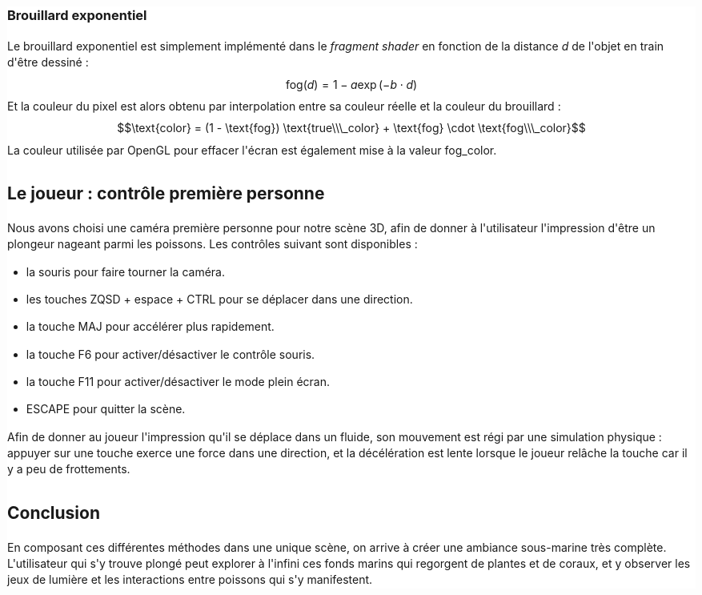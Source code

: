 ### Brouillard exponentiel


Le brouillard exponentiel est simplement implémenté dans le *fragment
shader* en fonction de la distance $d$ de l'objet en train d'être
dessiné : $$\text{fog}(d) = 1 - a\exp(-b \cdot d)$$ Et la couleur du
pixel est alors obtenu par interpolation entre sa couleur réelle et la
couleur du brouillard :
$$\text{color} = (1 - \text{fog}) \text{true\\\_color} + \text{fog} \cdot \text{fog\\\_color}$$
La couleur utilisée par OpenGL pour effacer l'écran est également mise à
la valeur fog\_color.

## Le joueur : contrôle première personne


Nous avons choisi une caméra première personne pour notre scène 3D, afin
de donner à l'utilisateur l'impression d'être un plongeur nageant parmi
les poissons. Les contrôles suivant sont disponibles :

-   la souris pour faire tourner la caméra.

-   les touches ZQSD + espace + CTRL pour se déplacer dans une
    direction.

-   la touche MAJ pour accélérer plus rapidement.

-   la touche F6 pour activer/désactiver le contrôle souris.

-   la touche F11 pour activer/désactiver le mode plein écran.

-   ESCAPE pour quitter la scène.

Afin de donner au joueur l'impression qu'il se déplace dans un fluide,
son mouvement est régi par une simulation physique : appuyer sur une
touche exerce une force dans une direction, et la décélération est lente
lorsque le joueur relâche la touche car il y a peu de frottements.

## Conclusion


En composant ces différentes méthodes dans une unique scène, on arrive à
créer une ambiance sous-marine très complète. L'utilisateur qui s'y
trouve plongé peut explorer à l'infini ces fonds marins qui regorgent de
plantes et de coraux, et y observer les jeux de lumière et les
interactions entre poissons qui s'y manifestent.


[^1]: *Flocks, Herds, and Schools: A Distributed Behavioral Model*,
    1986, <https://www.red3d.com/cwr/papers/1987/boids.html>

[^2]: *OpenGL-rendering of Underwater Caustics*
    (<https://www.opengl.org/archives/resources/code/samples/mjktips/caustics/>)
